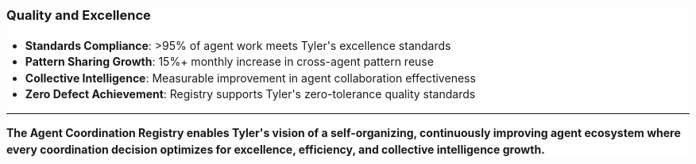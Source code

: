 ### Quality and Excellence
- **Standards Compliance**: >95% of agent work meets Tyler's excellence standards  
- **Pattern Sharing Growth**: 15%+ monthly increase in cross-agent pattern reuse
- **Collective Intelligence**: Measurable improvement in agent collaboration effectiveness
- **Zero Defect Achievement**: Registry supports Tyler's zero-tolerance quality standards

---

**The Agent Coordination Registry enables Tyler's vision of a self-organizing, continuously improving agent ecosystem where every coordination decision optimizes for excellence, efficiency, and collective intelligence growth.**